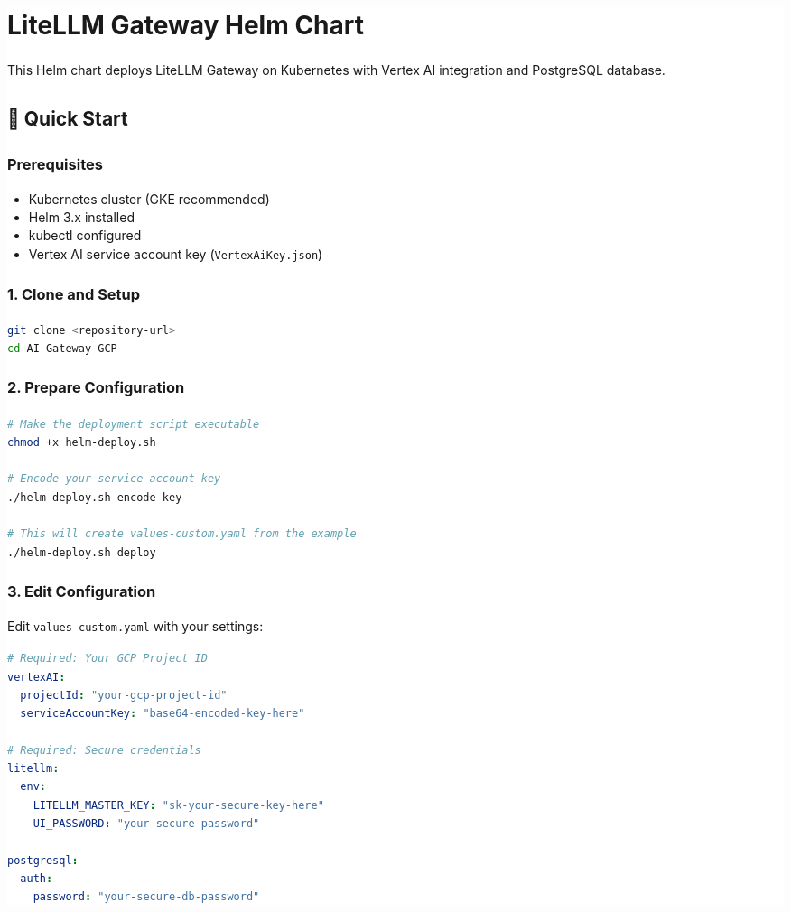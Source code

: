 # LiteLLM Gateway Helm Chart

This Helm chart deploys LiteLLM Gateway on Kubernetes with Vertex AI integration and PostgreSQL database.

## 🚀 Quick Start

### Prerequisites

- Kubernetes cluster (GKE recommended)
- Helm 3.x installed
- kubectl configured
- Vertex AI service account key (`VertexAiKey.json`)

### 1. Clone and Setup

```bash
git clone <repository-url>
cd AI-Gateway-GCP
```

### 2. Prepare Configuration

```bash
# Make the deployment script executable
chmod +x helm-deploy.sh

# Encode your service account key
./helm-deploy.sh encode-key

# This will create values-custom.yaml from the example
./helm-deploy.sh deploy
```

### 3. Edit Configuration

Edit `values-custom.yaml` with your settings:

```yaml
# Required: Your GCP Project ID
vertexAI:
  projectId: "your-gcp-project-id"
  serviceAccountKey: "base64-encoded-key-here"

# Required: Secure credentials
litellm:
  env:
    LITELLM_MASTER_KEY: "sk-your-secure-key-here"
    UI_PASSWORD: "your-secure-password"

postgresql:
  auth:
    password: "your-secure-db-password"
```
